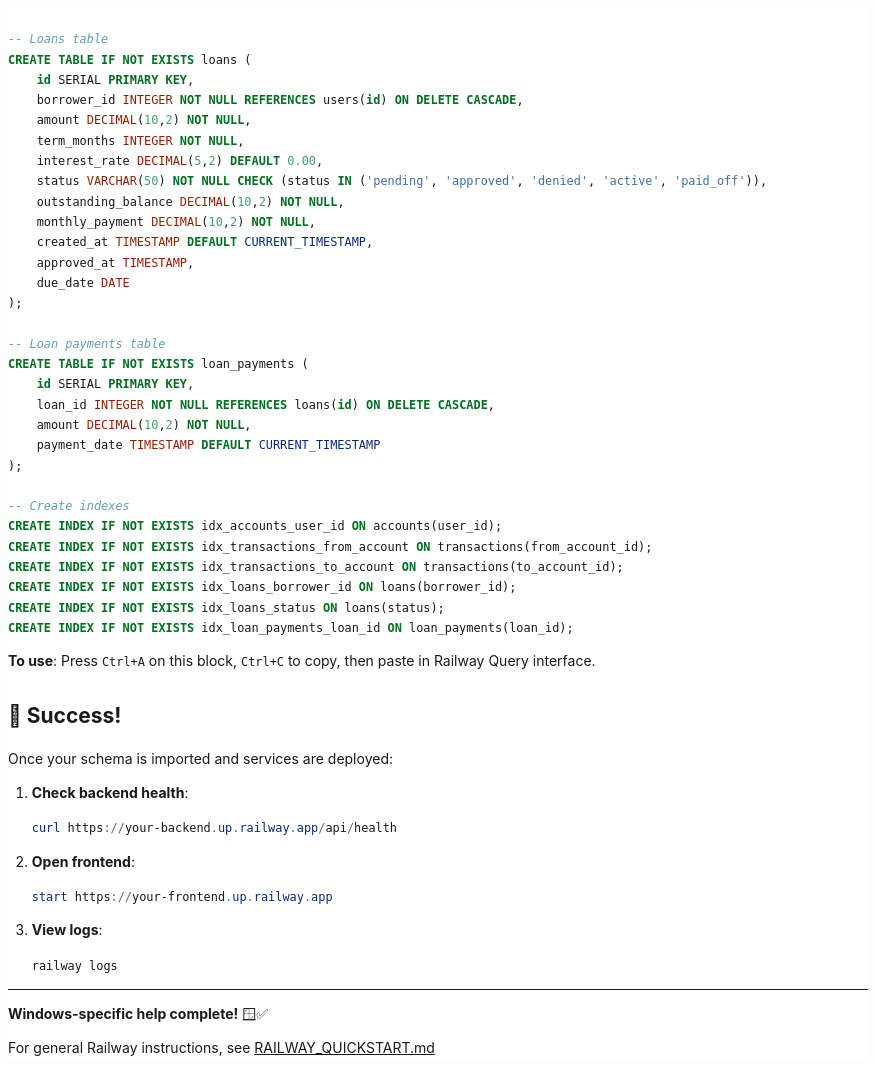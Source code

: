 ```sql

-- Loans table
CREATE TABLE IF NOT EXISTS loans (
    id SERIAL PRIMARY KEY,
    borrower_id INTEGER NOT NULL REFERENCES users(id) ON DELETE CASCADE,
    amount DECIMAL(10,2) NOT NULL,
    term_months INTEGER NOT NULL,
    interest_rate DECIMAL(5,2) DEFAULT 0.00,
    status VARCHAR(50) NOT NULL CHECK (status IN ('pending', 'approved', 'denied', 'active', 'paid_off')),
    outstanding_balance DECIMAL(10,2) NOT NULL,
    monthly_payment DECIMAL(10,2) NOT NULL,
    created_at TIMESTAMP DEFAULT CURRENT_TIMESTAMP,
    approved_at TIMESTAMP,
    due_date DATE
);

-- Loan payments table
CREATE TABLE IF NOT EXISTS loan_payments (
    id SERIAL PRIMARY KEY,
    loan_id INTEGER NOT NULL REFERENCES loans(id) ON DELETE CASCADE,
    amount DECIMAL(10,2) NOT NULL,
    payment_date TIMESTAMP DEFAULT CURRENT_TIMESTAMP
);

-- Create indexes
CREATE INDEX IF NOT EXISTS idx_accounts_user_id ON accounts(user_id);
CREATE INDEX IF NOT EXISTS idx_transactions_from_account ON transactions(from_account_id);
CREATE INDEX IF NOT EXISTS idx_transactions_to_account ON transactions(to_account_id);
CREATE INDEX IF NOT EXISTS idx_loans_borrower_id ON loans(borrower_id);
CREATE INDEX IF NOT EXISTS idx_loans_status ON loans(status);
CREATE INDEX IF NOT EXISTS idx_loan_payments_loan_id ON loan_payments(loan_id);
```

**To use**: Press `Ctrl+A` on this block, `Ctrl+C` to copy, then paste in Railway Query interface.

## 🎉 Success!

Once your schema is imported and services are deployed:

1. **Check backend health**:
   ```powershell
   curl https://your-backend.up.railway.app/api/health
   ```

2. **Open frontend**:
   ```powershell
   start https://your-frontend.up.railway.app
   ```

3. **View logs**:
   ```powershell
   railway logs
   ```

---

**Windows-specific help complete!** 🪟✅

For general Railway instructions, see [RAILWAY_QUICKSTART.md](./RAILWAY_QUICKSTART.md)

